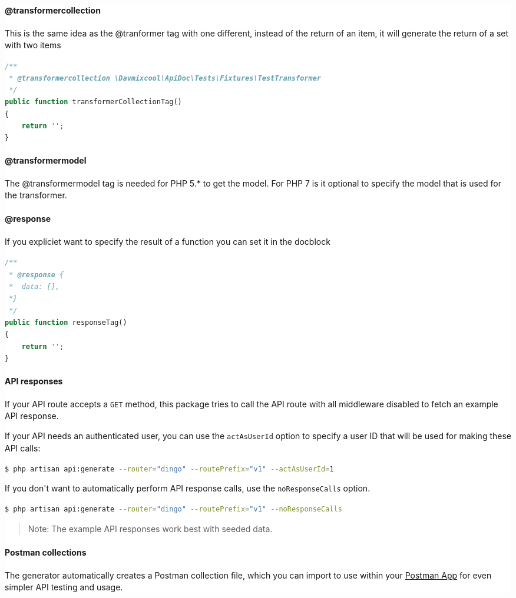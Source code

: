 #### @transformercollection
This is the same idea as the @tranformer tag with one different, instead of the return of an item, it will generate the return of a set with two items

```php
/**
 * @transformercollection \Davmixcool\ApiDoc\Tests\Fixtures\TestTransformer
 */
public function transformerCollectionTag()
{
    return '';
}
```

#### @transformermodel
The @transformermodel tag is needed for PHP 5.* to get the model. For PHP 7 is it optional to specify the model that is used for the transformer.

#### @response
If you expliciet want to specify the result of a function you can set it in the docblock

```php
/**
 * @response {
 *  data: [],
 *}
 */
public function responseTag()
{
    return '';
}
```

#### API responses

If your API route accepts a `GET` method, this package tries to call the API route with all middleware disabled to fetch an example API response. 

If your API needs an authenticated user, you can use the `actAsUserId` option to specify a user ID that will be used for making these API calls:

```sh
$ php artisan api:generate --router="dingo" --routePrefix="v1" --actAsUserId=1
```

If you don't want to automatically perform API response calls, use the `noResponseCalls` option.

```sh
$ php artisan api:generate --router="dingo" --routePrefix="v1" --noResponseCalls
```

> Note: The example API responses work best with seeded data.

#### Postman collections

The generator automatically creates a Postman collection file, which you can import to use within your [Postman App](https://www.getpostman.com/apps) for even simpler API testing and usage.
